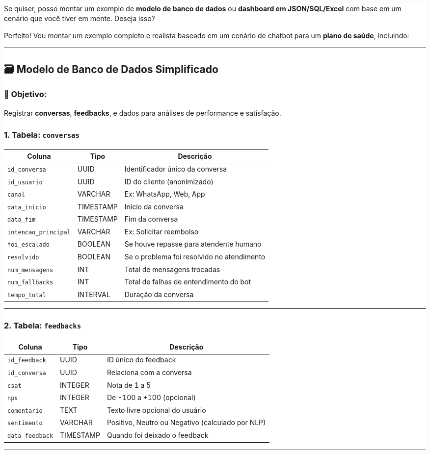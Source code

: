 Se quiser, posso montar um exemplo de **modelo de banco de dados** ou **dashboard em JSON/SQL/Excel** com base em um cenário que você tiver em mente. Deseja isso?

Perfeito! Vou montar um exemplo completo e realista baseado em um cenário de chatbot para um **plano de saúde**, incluindo:

---

## 🗃️ **Modelo de Banco de Dados Simplificado**

### 🎯 Objetivo:

Registrar **conversas**, **feedbacks**, e dados para análises de performance e satisfação.

### 1. **Tabela: `conversas`**

|Coluna|Tipo|Descrição|
|---|---|---|
|`id_conversa`|UUID|Identificador único da conversa|
|`id_usuario`|UUID|ID do cliente (anonimizado)|
|`canal`|VARCHAR|Ex: WhatsApp, Web, App|
|`data_inicio`|TIMESTAMP|Início da conversa|
|`data_fim`|TIMESTAMP|Fim da conversa|
|`intencao_principal`|VARCHAR|Ex: Solicitar reembolso|
|`foi_escalado`|BOOLEAN|Se houve repasse para atendente humano|
|`resolvido`|BOOLEAN|Se o problema foi resolvido no atendimento|
|`num_mensagens`|INT|Total de mensagens trocadas|
|`num_fallbacks`|INT|Total de falhas de entendimento do bot|
|`tempo_total`|INTERVAL|Duração da conversa|

---

### 2. **Tabela: `feedbacks`**

|Coluna|Tipo|Descrição|
|---|---|---|
|`id_feedback`|UUID|ID único do feedback|
|`id_conversa`|UUID|Relaciona com a conversa|
|`csat`|INTEGER|Nota de 1 a 5|
|`nps`|INTEGER|De -100 a +100 (opcional)|
|`comentario`|TEXT|Texto livre opcional do usuário|
|`sentimento`|VARCHAR|Positivo, Neutro ou Negativo (calculado por NLP)|
|`data_feedback`|TIMESTAMP|Quando foi deixado o feedback|

---